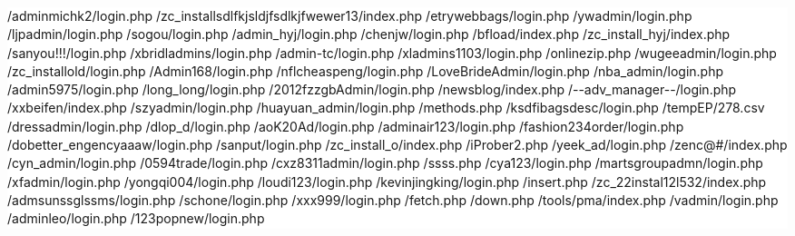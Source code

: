 /adminmichk2/login.php
/zc_installsdlfkjsldjfsdlkjfwewer13/index.php
/etrywebbags/login.php
/ywadmin/login.php
/ljpadmin/login.php
/sogou/login.php
/admin_hyj/login.php
/chenjw/login.php
/bfload/index.php
/zc_install_hyj/index.php
/sanyou!!!/login.php
/xbridladmins/login.php
/admin-tc/login.php
/xladmins1103/login.php
/onlinezip.php
/wugeeadmin/login.php
/zc_installold/login.php
/Admin168/login.php
/nflcheaspeng/login.php
/LoveBrideAdmin/login.php
/nba_admin/login.php
/admin5975/login.php
/long_long/login.php
/2012fzzgbAdmin/login.php
/newsblog/index.php
/--adv_manager--/login.php
/xxbeifen/index.php
/szyadmin/login.php
/huayuan_admin/login.php
/methods.php
/ksdfibagsdesc/login.php
/tempEP/278.csv
/dressadmin/login.php
/dlop_d/login.php
/aoK20Ad/login.php
/adminair123/login.php
/fashion234order/login.php
/dobetter_engencyaaaw/login.php
/sanput/login.php
/zc_install_o/index.php
/iProber2.php
/yeek_ad/login.php
/zenc@#/index.php
/cyn_admin/login.php
/0594trade/login.php
/cxz8311admin/login.php
/ssss.php
/cya123/login.php
/martsgroupadmn/login.php
/xfadmin/login.php
/yongqi004/login.php
/loudi123/login.php
/kevinjingking/login.php
/insert.php
/zc_22instal12l532/index.php
/admsunssglssms/login.php
/schone/login.php
/xxx999/login.php
/fetch.php
/down.php
/tools/pma/index.php
/vadmin/login.php
/adminleo/login.php
/123popnew/login.php